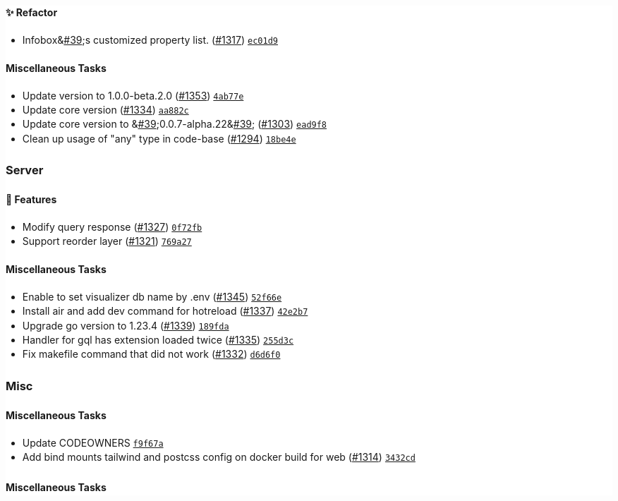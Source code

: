 #### ✨ Refactor

- Infobox&[#39](https://github.com/reearth/reearth-visualizer/pull/39);s customized property list. ([#1317](https://github.com/reearth/reearth-visualizer/pull/1317)) [`ec01d9`](https://github.com/reearth/reearth-visualizer/commit/ec01d9)

#### Miscellaneous Tasks

- Update version to 1.0.0-beta.2.0 ([#1353](https://github.com/reearth/reearth-visualizer/pull/1353)) [`4ab77e`](https://github.com/reearth/reearth-visualizer/commit/4ab77e)
- Update core version ([#1334](https://github.com/reearth/reearth-visualizer/pull/1334)) [`aa882c`](https://github.com/reearth/reearth-visualizer/commit/aa882c)
- Update core version to &[#39](https://github.com/reearth/reearth-visualizer/pull/39);0.0.7-alpha.22&[#39](https://github.com/reearth/reearth-visualizer/pull/39); ([#1303](https://github.com/reearth/reearth-visualizer/pull/1303)) [`ead9f8`](https://github.com/reearth/reearth-visualizer/commit/ead9f8)
- Clean up usage of &quot;any&quot; type in code-base ([#1294](https://github.com/reearth/reearth-visualizer/pull/1294)) [`18be4e`](https://github.com/reearth/reearth-visualizer/commit/18be4e)

### Server

#### 🚀 Features

- Modify query response ([#1327](https://github.com/reearth/reearth-visualizer/pull/1327)) [`0f72fb`](https://github.com/reearth/reearth-visualizer/commit/0f72fb)
- Support reorder layer ([#1321](https://github.com/reearth/reearth-visualizer/pull/1321)) [`769a27`](https://github.com/reearth/reearth-visualizer/commit/769a27)

#### Miscellaneous Tasks

- Enable to set visualizer db name by .env ([#1345](https://github.com/reearth/reearth-visualizer/pull/1345)) [`52f66e`](https://github.com/reearth/reearth-visualizer/commit/52f66e)
- Install air and add dev command for hotreload ([#1337](https://github.com/reearth/reearth-visualizer/pull/1337)) [`42e2b7`](https://github.com/reearth/reearth-visualizer/commit/42e2b7)
- Upgrade go version to 1.23.4 ([#1339](https://github.com/reearth/reearth-visualizer/pull/1339)) [`189fda`](https://github.com/reearth/reearth-visualizer/commit/189fda)
- Handler for gql has extension loaded twice ([#1335](https://github.com/reearth/reearth-visualizer/pull/1335)) [`255d3c`](https://github.com/reearth/reearth-visualizer/commit/255d3c)
- Fix makefile command that did not work ([#1332](https://github.com/reearth/reearth-visualizer/pull/1332)) [`d6d6f0`](https://github.com/reearth/reearth-visualizer/commit/d6d6f0)

### Misc

#### Miscellaneous Tasks

- Update CODEOWNERS [`f9f67a`](https://github.com/reearth/reearth-visualizer/commit/f9f67a)
- Add bind mounts tailwind and postcss config on docker build for web ([#1314](https://github.com/reearth/reearth-visualizer/pull/1314)) [`3432cd`](https://github.com/reearth/reearth-visualizer/commit/3432cd)

### 

#### Miscellaneous Tasks
